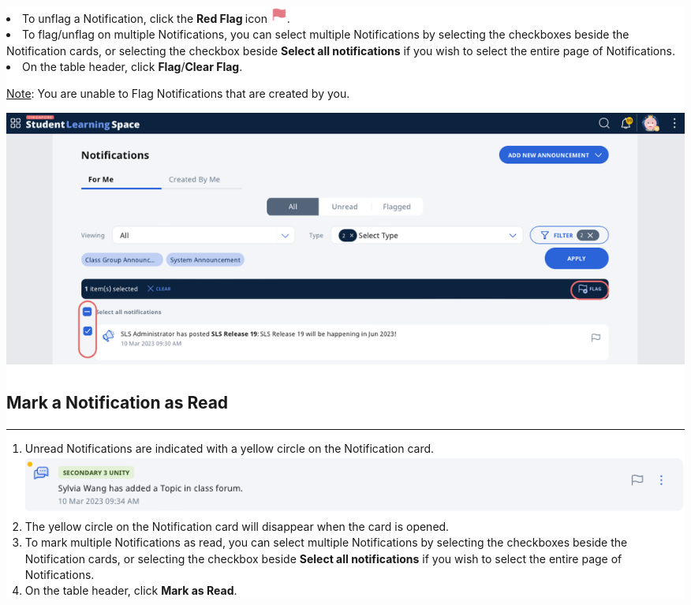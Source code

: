 <li>To unflag a Notification, click the <strong> Red Flag </strong> icon <img style="width:1.5rem; display: inline;" src="/images/Icons/FlagFilled24.svg">.</li>
<li>To flag/unflag on multiple Notifications, you can select multiple Notifications by selecting the checkboxes beside the Notification cards, or selecting the checkbox beside <strong>Select all notifications</strong> if you wish to select the entire page of Notifications.</li>
<li>On the table header, click <strong>Flag</strong>/<strong>Clear Flag</strong>.</li>
</ol>
<p><u>Note</u>: You are unable to Flag Notifications that are created by you.</p>
<img alt="View Notifications" style="width: 100%;" src="/images/2Teacher/N-FlagNotifications.png">
<h2>Mark a Notification as Read</h2>
<hr>
<ol>
<li>Unread Notifications are indicated with a yellow circle on the Notification card. <img alt="View Notifications" style="width: 100%;" src="/images/2Teacher/N-Notifications2.png"></li>
<li>The yellow circle on the Notification card will disappear when the card is opened.</li>
<li>To mark multiple Notifications as read, you can select multiple Notifications by selecting the checkboxes beside the Notification cards, or selecting the checkbox beside <strong>Select all notifications</strong> if you wish to select the entire page of Notifications.</li>
<li>On the table header, click <strong>Mark as Read</strong>.</li>
</ol>